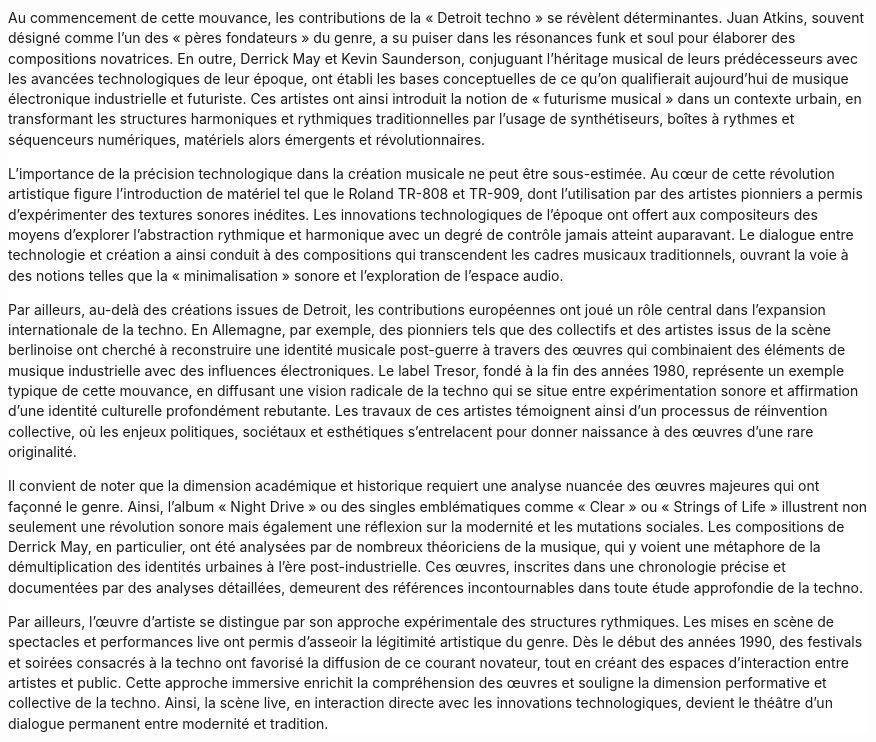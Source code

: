 Au commencement de cette mouvance, les contributions de la « Detroit techno » se révèlent
déterminantes. Juan Atkins, souvent désigné comme l’un des « pères fondateurs » du genre, a su
puiser dans les résonances funk et soul pour élaborer des compositions novatrices. En outre, Derrick
May et Kevin Saunderson, conjuguant l’héritage musical de leurs prédécesseurs avec les avancées
technologiques de leur époque, ont établi les bases conceptuelles de ce qu’on qualifierait
aujourd’hui de musique électronique industrielle et futuriste. Ces artistes ont ainsi introduit la
notion de « futurisme musical » dans un contexte urbain, en transformant les structures harmoniques
et rythmiques traditionnelles par l’usage de synthétiseurs, boîtes à rythmes et séquenceurs
numériques, matériels alors émergents et révolutionnaires.

L’importance de la précision technologique dans la création musicale ne peut être sous-estimée. Au
cœur de cette révolution artistique figure l’introduction de matériel tel que le Roland TR-808 et
TR-909, dont l’utilisation par des artistes pionniers a permis d’expérimenter des textures sonores
inédites. Les innovations technologiques de l’époque ont offert aux compositeurs des moyens
d’explorer l’abstraction rythmique et harmonique avec un degré de contrôle jamais atteint
auparavant. Le dialogue entre technologie et création a ainsi conduit à des compositions qui
transcendent les cadres musicaux traditionnels, ouvrant la voie à des notions telles que la «
minimalisation » sonore et l’exploration de l’espace audio.

Par ailleurs, au-delà des créations issues de Detroit, les contributions européennes ont joué un
rôle central dans l’expansion internationale de la techno. En Allemagne, par exemple, des pionniers
tels que des collectifs et des artistes issus de la scène berlinoise ont cherché à reconstruire une
identité musicale post-guerre à travers des œuvres qui combinaient des éléments de musique
industrielle avec des influences électroniques. Le label Tresor, fondé à la fin des années 1980,
représente un exemple typique de cette mouvance, en diffusant une vision radicale de la techno qui
se situe entre expérimentation sonore et affirmation d’une identité culturelle profondément
rebutante. Les travaux de ces artistes témoignent ainsi d’un processus de réinvention collective, où
les enjeux politiques, sociétaux et esthétiques s’entrelacent pour donner naissance à des œuvres
d’une rare originalité.

Il convient de noter que la dimension académique et historique requiert une analyse nuancée des
œuvres majeures qui ont façonné le genre. Ainsi, l’album « Night Drive » ou des singles
emblématiques comme « Clear » ou « Strings of Life » illustrent non seulement une révolution sonore
mais également une réflexion sur la modernité et les mutations sociales. Les compositions de Derrick
May, en particulier, ont été analysées par de nombreux théoriciens de la musique, qui y voient une
métaphore de la démultiplication des identités urbaines à l’ère post-industrielle. Ces œuvres,
inscrites dans une chronologie précise et documentées par des analyses détaillées, demeurent des
références incontournables dans toute étude approfondie de la techno.

Par ailleurs, l’œuvre d’artiste se distingue par son approche expérimentale des structures
rythmiques. Les mises en scène de spectacles et performances live ont permis d’asseoir la légitimité
artistique du genre. Dès le début des années 1990, des festivals et soirées consacrés à la techno
ont favorisé la diffusion de ce courant novateur, tout en créant des espaces d’interaction entre
artistes et public. Cette approche immersive enrichit la compréhension des œuvres et souligne la
dimension performative et collective de la techno. Ainsi, la scène live, en interaction directe avec
les innovations technologiques, devient le théâtre d’un dialogue permanent entre modernité et
tradition.
